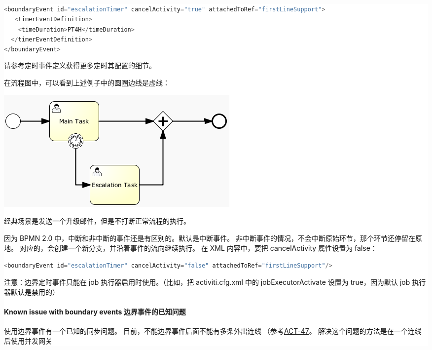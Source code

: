 ```java
<boundaryEvent id="escalationTimer" cancelActivity="true" attachedToRef="firstLineSupport">
   <timerEventDefinition>
    <timeDuration>PT4H</timeDuration>
  </timerEventDefinition>
</boundaryEvent> 
```

请参考定时事件定义获得更多定时其配置的细节。

在流程图中，可以看到上述例子中的圆圈边线是虚线：

![](img/2da93b79.png)

经典场景是发送一个升级邮件，但是不打断正常流程的执行。

因为 BPMN 2.0 中，中断和非中断的事件还是有区别的。默认是中断事件。 非中断事件的情况，不会中断原始环节，那个环节还停留在原地。 对应的，会创建一个新分支，并沿着事件的流向继续执行。 在 XML 内容中，要把 cancelActivity 属性设置为 false：

```java
<boundaryEvent id="escalationTimer" cancelActivity="false" attachedToRef="firstLineSupport"/> 
```

注意：边界定时事件只能在 job 执行器启用时使用。（比如，把 activiti.cfg.xml 中的 jobExecutorActivate 设置为 true，因为默认 job 执行器默认是禁用的）

#### Known issue with boundary events 边界事件的已知问题

使用边界事件有一个已知的同步问题。 目前，不能边界事件后面不能有多条外出连线 （参考[ACT-47](http://jira.codehaus.org/browse/ACT-47)。 解决这个问题的方法是在一个连线后使用并发网关
